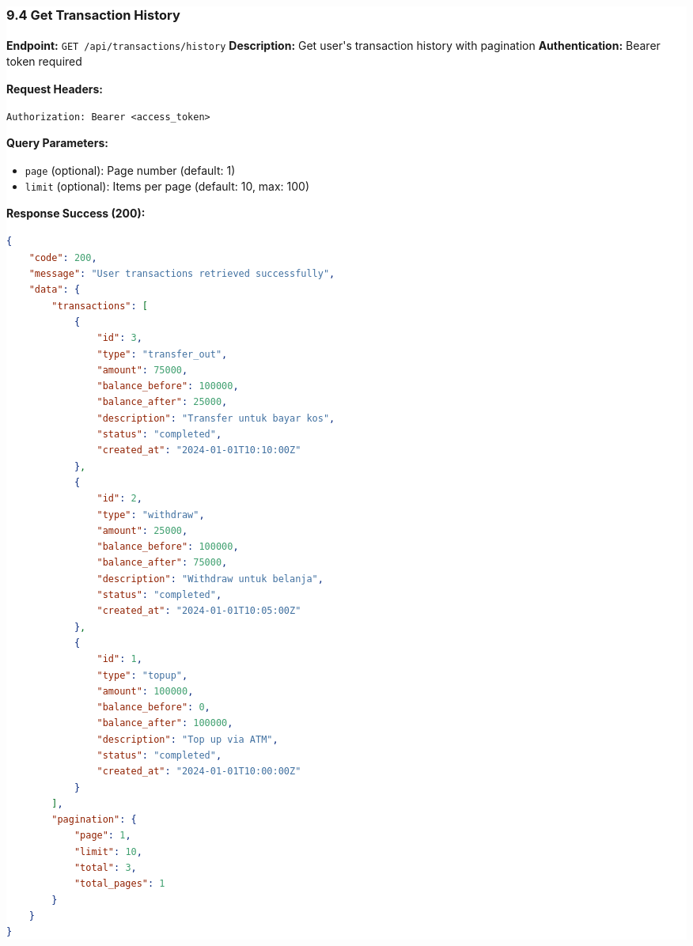### 9.4 Get Transaction History

**Endpoint:** `GET /api/transactions/history`
**Description:** Get user's transaction history with pagination
**Authentication:** Bearer token required

**Request Headers:**

```
Authorization: Bearer <access_token>
```

**Query Parameters:**

- `page` (optional): Page number (default: 1)
- `limit` (optional): Items per page (default: 10, max: 100)

**Response Success (200):**

```json
{
    "code": 200,
    "message": "User transactions retrieved successfully",
    "data": {
        "transactions": [
            {
                "id": 3,
                "type": "transfer_out",
                "amount": 75000,
                "balance_before": 100000,
                "balance_after": 25000,
                "description": "Transfer untuk bayar kos",
                "status": "completed",
                "created_at": "2024-01-01T10:10:00Z"
            },
            {
                "id": 2,
                "type": "withdraw",
                "amount": 25000,
                "balance_before": 100000,
                "balance_after": 75000,
                "description": "Withdraw untuk belanja",
                "status": "completed",
                "created_at": "2024-01-01T10:05:00Z"
            },
            {
                "id": 1,
                "type": "topup",
                "amount": 100000,
                "balance_before": 0,
                "balance_after": 100000,
                "description": "Top up via ATM",
                "status": "completed",
                "created_at": "2024-01-01T10:00:00Z"
            }
        ],
        "pagination": {
            "page": 1,
            "limit": 10,
            "total": 3,
            "total_pages": 1
        }
    }
}
```
